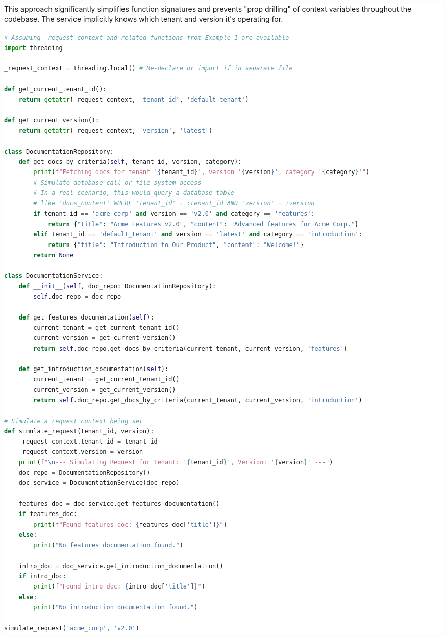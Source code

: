 This approach significantly simplifies function signatures and prevents "prop drilling" of context variables throughout the codebase. The service implicitly knows which tenant and version it's operating for.


```python
# Assuming _request_context and related functions from Example 1 are available
import threading

_request_context = threading.local() # Re-declare or import if in separate file

def get_current_tenant_id():
    return getattr(_request_context, 'tenant_id', 'default_tenant')

def get_current_version():
    return getattr(_request_context, 'version', 'latest')

class DocumentationRepository:
    def get_docs_by_criteria(self, tenant_id, version, category):
        print(f"Fetching docs for tenant '{tenant_id}', version '{version}', category '{category}'")
        # Simulate database call or file system access
        # In a real scenario, this would query a database table
        # like 'docs_content' WHERE 'tenant_id' = :tenant_id AND 'version' = :version
        if tenant_id == 'acme_corp' and version == 'v2.0' and category == 'features':
            return {"title": "Acme Features v2.0", "content": "Advanced features for Acme Corp."}
        elif tenant_id == 'default_tenant' and version == 'latest' and category == 'introduction':
            return {"title": "Introduction to Our Product", "content": "Welcome!"}
        return None

class DocumentationService:
    def __init__(self, doc_repo: DocumentationRepository):
        self.doc_repo = doc_repo

    def get_features_documentation(self):
        current_tenant = get_current_tenant_id()
        current_version = get_current_version()
        return self.doc_repo.get_docs_by_criteria(current_tenant, current_version, 'features')

    def get_introduction_documentation(self):
        current_tenant = get_current_tenant_id()
        current_version = get_current_version()
        return self.doc_repo.get_docs_by_criteria(current_tenant, current_version, 'introduction')

# Simulate a request context being set
def simulate_request(tenant_id, version):
    _request_context.tenant_id = tenant_id
    _request_context.version = version
    print(f"\n--- Simulating Request for Tenant: '{tenant_id}', Version: '{version}' ---")
    doc_repo = DocumentationRepository()
    doc_service = DocumentationService(doc_repo)

    features_doc = doc_service.get_features_documentation()
    if features_doc:
        print(f"Found features doc: {features_doc['title']}")
    else:
        print("No features documentation found.")

    intro_doc = doc_service.get_introduction_documentation()
    if intro_doc:
        print(f"Found intro doc: {intro_doc['title']}")
    else:
        print("No introduction documentation found.")

simulate_request('acme_corp', 'v2.0')
```